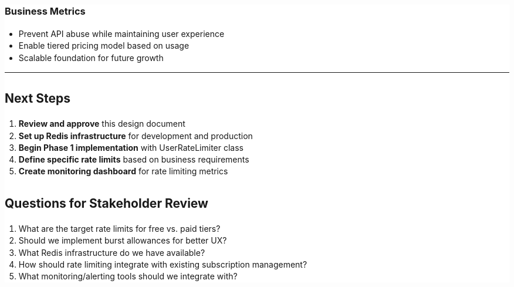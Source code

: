 ### Business Metrics  
- Prevent API abuse while maintaining user experience
- Enable tiered pricing model based on usage
- Scalable foundation for future growth

---

## Next Steps

1. **Review and approve** this design document
2. **Set up Redis infrastructure** for development and production
3. **Begin Phase 1 implementation** with UserRateLimiter class
4. **Define specific rate limits** based on business requirements
5. **Create monitoring dashboard** for rate limiting metrics

## Questions for Stakeholder Review

1. What are the target rate limits for free vs. paid tiers?
2. Should we implement burst allowances for better UX?
3. What Redis infrastructure do we have available?
4. How should rate limiting integrate with existing subscription management?
5. What monitoring/alerting tools should we integrate with?